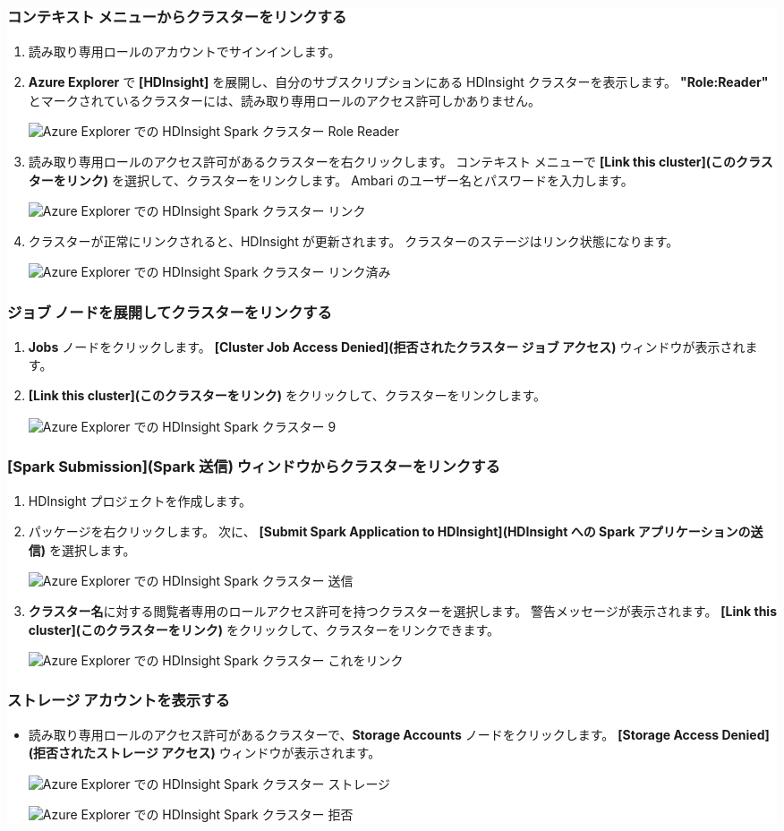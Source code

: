 ### <a name="link-cluster-from-context-menu"></a>コンテキスト メニューからクラスターをリンクする

1. 読み取り専用ロールのアカウントでサインインします。

2. **Azure Explorer** で **[HDInsight]** を展開し、自分のサブスクリプションにある HDInsight クラスターを表示します。 **"Role:Reader"** とマークされているクラスターには、読み取り専用ロールのアクセス許可しかありません。

    ![Azure Explorer での HDInsight Spark クラスター Role Reader](./media/apache-spark-eclipse-tool-plugin/eclipse-view-explorer6.png)

3. 読み取り専用ロールのアクセス許可があるクラスターを右クリックします。 コンテキスト メニューで **[Link this cluster]\(このクラスターをリンク\)** を選択して、クラスターをリンクします。 Ambari のユーザー名とパスワードを入力します。

    ![Azure Explorer での HDInsight Spark クラスター リンク](./media/apache-spark-eclipse-tool-plugin/eclipse-view-explorer7.png)

4. クラスターが正常にリンクされると、HDInsight が更新されます。
   クラスターのステージはリンク状態になります。
  
    ![Azure Explorer での HDInsight Spark クラスター リンク済み](./media/apache-spark-eclipse-tool-plugin/eclipse-view-explorer8.png)

### <a name="link-cluster-by-expanding-jobs-node"></a>ジョブ ノードを展開してクラスターをリンクする

1. **Jobs** ノードをクリックします。 **[Cluster Job Access Denied]\(拒否されたクラスター ジョブ アクセス\)** ウィンドウが表示されます。

2. **[Link this cluster]\(このクラスターをリンク\)** をクリックして、クラスターをリンクします。

    ![Azure Explorer での HDInsight Spark クラスター 9](./media/apache-spark-eclipse-tool-plugin/eclipse-view-explorer9.png)

### <a name="link-cluster-from-spark-submission-window"></a>[Spark Submission]\(Spark 送信\) ウィンドウからクラスターをリンクする

1. HDInsight プロジェクトを作成します。

2. パッケージを右クリックします。 次に、 **[Submit Spark Application to HDInsight]\(HDInsight への Spark アプリケーションの送信\)** を選択します。

   ![Azure Explorer での HDInsight Spark クラスター 送信](./media/apache-spark-eclipse-tool-plugin/eclipse-view-explorer11.png)

3. **クラスター名**に対する閲覧者専用のロールアクセス許可を持つクラスターを選択します。 警告メッセージが表示されます。 **[Link this cluster]\(このクラスターをリンク\)** をクリックして、クラスターをリンクできます。

   ![Azure Explorer での HDInsight Spark クラスター これをリンク](./media/apache-spark-eclipse-tool-plugin/eclipse-view-explorer15.png)

### <a name="view-storage-accounts"></a>ストレージ アカウントを表示する

* 読み取り専用ロールのアクセス許可があるクラスターで、**Storage Accounts** ノードをクリックします。 **[Storage Access Denied]\(拒否されたストレージ アクセス\)** ウィンドウが表示されます。

   ![Azure Explorer での HDInsight Spark クラスター ストレージ](./media/apache-spark-eclipse-tool-plugin/eclipse-view-explorer13.png)

   ![Azure Explorer での HDInsight Spark クラスター 拒否](./media/apache-spark-eclipse-tool-plugin/eclipse-view-explorer12.png)
